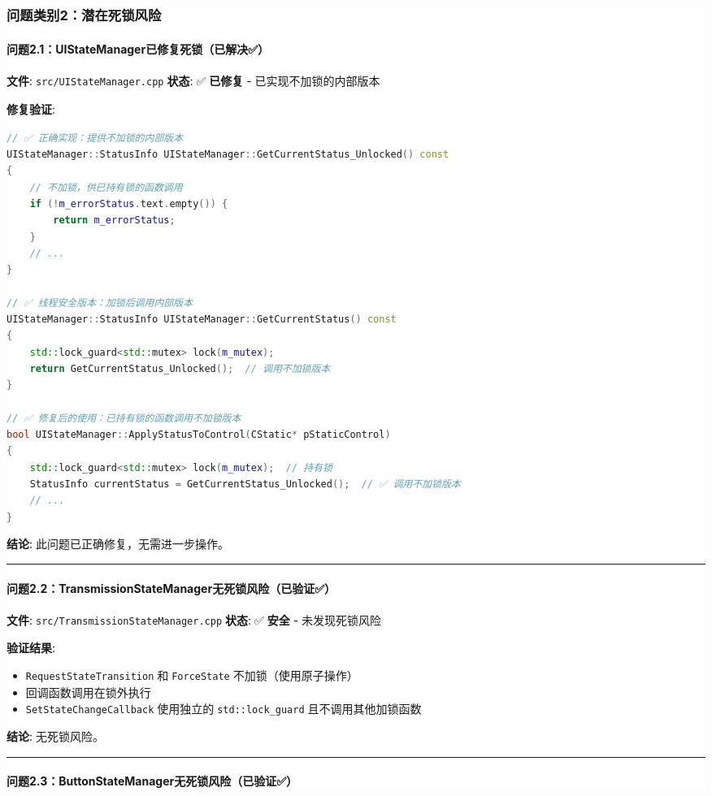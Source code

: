 
### 问题类别2：潜在死锁风险

#### 问题2.1：UIStateManager已修复死锁（已解决✅）

**文件**: `src/UIStateManager.cpp`
**状态**: ✅ **已修复** - 已实现不加锁的内部版本

**修复验证**:
```cpp
// ✅ 正确实现：提供不加锁的内部版本
UIStateManager::StatusInfo UIStateManager::GetCurrentStatus_Unlocked() const
{
    // 不加锁，供已持有锁的函数调用
    if (!m_errorStatus.text.empty()) {
        return m_errorStatus;
    }
    // ...
}

// ✅ 线程安全版本：加锁后调用内部版本
UIStateManager::StatusInfo UIStateManager::GetCurrentStatus() const
{
    std::lock_guard<std::mutex> lock(m_mutex);
    return GetCurrentStatus_Unlocked();  // 调用不加锁版本
}

// ✅ 修复后的使用：已持有锁的函数调用不加锁版本
bool UIStateManager::ApplyStatusToControl(CStatic* pStaticControl)
{
    std::lock_guard<std::mutex> lock(m_mutex);  // 持有锁
    StatusInfo currentStatus = GetCurrentStatus_Unlocked();  // ✅ 调用不加锁版本
    // ...
}
```

**结论**: 此问题已正确修复，无需进一步操作。

---

#### 问题2.2：TransmissionStateManager无死锁风险（已验证✅）

**文件**: `src/TransmissionStateManager.cpp`
**状态**: ✅ **安全** - 未发现死锁风险

**验证结果**:
- `RequestStateTransition` 和 `ForceState` 不加锁（使用原子操作）
- 回调函数调用在锁外执行
- `SetStateChangeCallback` 使用独立的 `std::lock_guard` 且不调用其他加锁函数

**结论**: 无死锁风险。

---

#### 问题2.3：ButtonStateManager无死锁风险（已验证✅）

